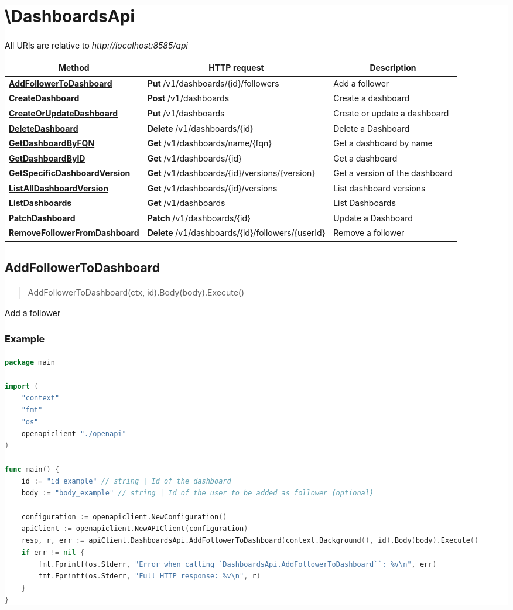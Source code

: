 # \DashboardsApi

All URIs are relative to *http://localhost:8585/api*

Method | HTTP request | Description
------------- | ------------- | -------------
[**AddFollowerToDashboard**](DashboardsApi.md#AddFollowerToDashboard) | **Put** /v1/dashboards/{id}/followers | Add a follower
[**CreateDashboard**](DashboardsApi.md#CreateDashboard) | **Post** /v1/dashboards | Create a dashboard
[**CreateOrUpdateDashboard**](DashboardsApi.md#CreateOrUpdateDashboard) | **Put** /v1/dashboards | Create or update a dashboard
[**DeleteDashboard**](DashboardsApi.md#DeleteDashboard) | **Delete** /v1/dashboards/{id} | Delete a Dashboard
[**GetDashboardByFQN**](DashboardsApi.md#GetDashboardByFQN) | **Get** /v1/dashboards/name/{fqn} | Get a dashboard by name
[**GetDashboardByID**](DashboardsApi.md#GetDashboardByID) | **Get** /v1/dashboards/{id} | Get a dashboard
[**GetSpecificDashboardVersion**](DashboardsApi.md#GetSpecificDashboardVersion) | **Get** /v1/dashboards/{id}/versions/{version} | Get a version of the dashboard
[**ListAllDashboardVersion**](DashboardsApi.md#ListAllDashboardVersion) | **Get** /v1/dashboards/{id}/versions | List dashboard versions
[**ListDashboards**](DashboardsApi.md#ListDashboards) | **Get** /v1/dashboards | List Dashboards
[**PatchDashboard**](DashboardsApi.md#PatchDashboard) | **Patch** /v1/dashboards/{id} | Update a Dashboard
[**RemoveFollowerFromDashboard**](DashboardsApi.md#RemoveFollowerFromDashboard) | **Delete** /v1/dashboards/{id}/followers/{userId} | Remove a follower



## AddFollowerToDashboard

> AddFollowerToDashboard(ctx, id).Body(body).Execute()

Add a follower



### Example

```go
package main

import (
    "context"
    "fmt"
    "os"
    openapiclient "./openapi"
)

func main() {
    id := "id_example" // string | Id of the dashboard
    body := "body_example" // string | Id of the user to be added as follower (optional)

    configuration := openapiclient.NewConfiguration()
    apiClient := openapiclient.NewAPIClient(configuration)
    resp, r, err := apiClient.DashboardsApi.AddFollowerToDashboard(context.Background(), id).Body(body).Execute()
    if err != nil {
        fmt.Fprintf(os.Stderr, "Error when calling `DashboardsApi.AddFollowerToDashboard``: %v\n", err)
        fmt.Fprintf(os.Stderr, "Full HTTP response: %v\n", r)
    }
}
```
